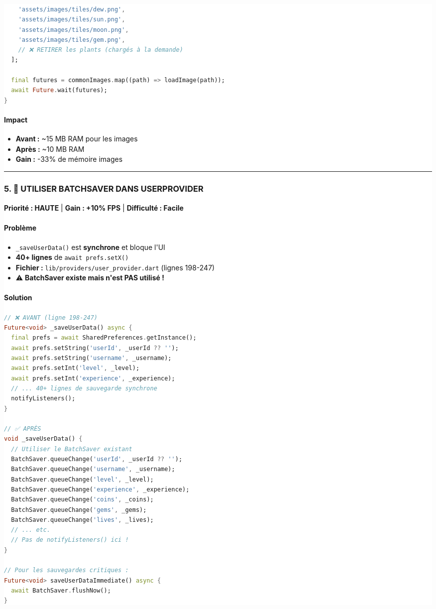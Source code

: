 ```dart
    'assets/images/tiles/dew.png',
    'assets/images/tiles/sun.png',
    'assets/images/tiles/moon.png',
    'assets/images/tiles/gem.png',
    // ❌ RETIRER les plants (chargés à la demande)
  ];
  
  final futures = commonImages.map((path) => loadImage(path));
  await Future.wait(futures);
}
```

#### Impact
- **Avant :** ~15 MB RAM pour les images
- **Après :** ~10 MB RAM
- **Gain :** -33% de mémoire images

---

### 5. 💾 UTILISER BATCHSAVER DANS USERPROVIDER
**Priorité : HAUTE** | **Gain : +10% FPS** | **Difficulté : Facile**

#### Problème
- `_saveUserData()` est **synchrone** et bloque l'UI
- **40+ lignes** de `await prefs.setX()`
- **Fichier :** `lib/providers/user_provider.dart` (lignes 198-247)
- ⚠️ **BatchSaver existe mais n'est PAS utilisé !**

#### Solution
```dart
// ❌ AVANT (ligne 198-247)
Future<void> _saveUserData() async {
  final prefs = await SharedPreferences.getInstance();
  await prefs.setString('userId', _userId ?? '');
  await prefs.setString('username', _username);
  await prefs.setInt('level', _level);
  await prefs.setInt('experience', _experience);
  // ... 40+ lignes de sauvegarde synchrone
  notifyListeners();
}

// ✅ APRÈS
void _saveUserData() {
  // Utiliser le BatchSaver existant
  BatchSaver.queueChange('userId', _userId ?? '');
  BatchSaver.queueChange('username', _username);
  BatchSaver.queueChange('level', _level);
  BatchSaver.queueChange('experience', _experience);
  BatchSaver.queueChange('coins', _coins);
  BatchSaver.queueChange('gems', _gems);
  BatchSaver.queueChange('lives', _lives);
  // ... etc.
  // Pas de notifyListeners() ici !
}

// Pour les sauvegardes critiques :
Future<void> saveUserDataImmediate() async {
  await BatchSaver.flushNow();
}
```
